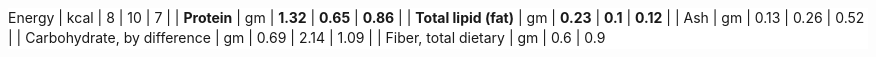  Energy
  | 
 kcal
  | 
 8
  | 
 10
  | 
 7
  |
| **Protein**  | 
 gm
  | **1.32**  | **0.65**  | **0.86**  |
| **Total lipid (fat)**  | 
 gm
  | **0.23**  | **0.1**  | **0.12**  |
| 
 Ash
  | 
 gm
  | 
 0.13
  | 
 0.26
  | 
 0.52
  |
| 
 Carbohydrate, by difference
  | 
 gm
  | 
 0.69
  | 
 2.14
  | 
 1.09
  |
| 
 Fiber, total dietary
  | 
 gm
  | 
 0.6
  | 
 0.9